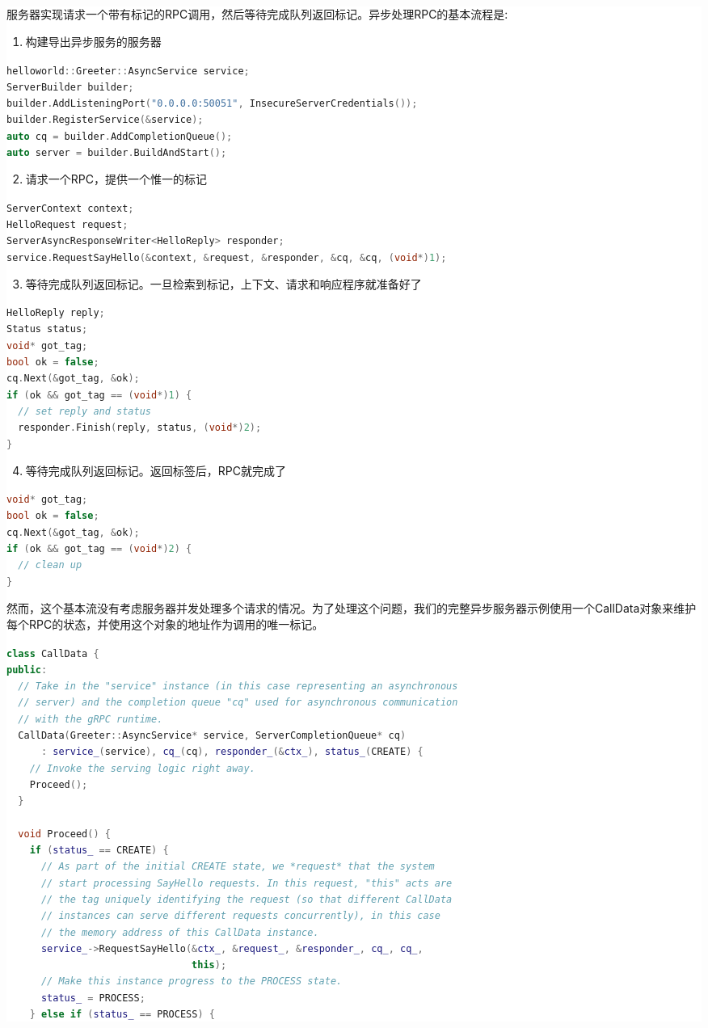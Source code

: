 服务器实现请求一个带有标记的RPC调用，然后等待完成队列返回标记。异步处理RPC的基本流程是:

1. 构建导出异步服务的服务器
```c++
helloworld::Greeter::AsyncService service;
ServerBuilder builder;
builder.AddListeningPort("0.0.0.0:50051", InsecureServerCredentials());
builder.RegisterService(&service);
auto cq = builder.AddCompletionQueue();
auto server = builder.BuildAndStart();
```

2. 请求一个RPC，提供一个惟一的标记
```c++
ServerContext context;
HelloRequest request;
ServerAsyncResponseWriter<HelloReply> responder;
service.RequestSayHello(&context, &request, &responder, &cq, &cq, (void*)1);
```

3. 等待完成队列返回标记。一旦检索到标记，上下文、请求和响应程序就准备好了
```c++
HelloReply reply;
Status status;
void* got_tag;
bool ok = false;
cq.Next(&got_tag, &ok);
if (ok && got_tag == (void*)1) {
  // set reply and status
  responder.Finish(reply, status, (void*)2);
}
```

4. 等待完成队列返回标记。返回标签后，RPC就完成了
```c++
void* got_tag;
bool ok = false;
cq.Next(&got_tag, &ok);
if (ok && got_tag == (void*)2) {
  // clean up
}
```

然而，这个基本流没有考虑服务器并发处理多个请求的情况。为了处理这个问题，我们的完整异步服务器示例使用一个CallData对象来维护每个RPC的状态，并使用这个对象的地址作为调用的唯一标记。
```c++
class CallData {
public:
  // Take in the "service" instance (in this case representing an asynchronous
  // server) and the completion queue "cq" used for asynchronous communication
  // with the gRPC runtime.
  CallData(Greeter::AsyncService* service, ServerCompletionQueue* cq)
      : service_(service), cq_(cq), responder_(&ctx_), status_(CREATE) {
    // Invoke the serving logic right away.
    Proceed();
  }

  void Proceed() {
    if (status_ == CREATE) {
      // As part of the initial CREATE state, we *request* that the system
      // start processing SayHello requests. In this request, "this" acts are
      // the tag uniquely identifying the request (so that different CallData
      // instances can serve different requests concurrently), in this case
      // the memory address of this CallData instance.
      service_->RequestSayHello(&ctx_, &request_, &responder_, cq_, cq_,
                                this);
      // Make this instance progress to the PROCESS state.
      status_ = PROCESS;
    } else if (status_ == PROCESS) {
```